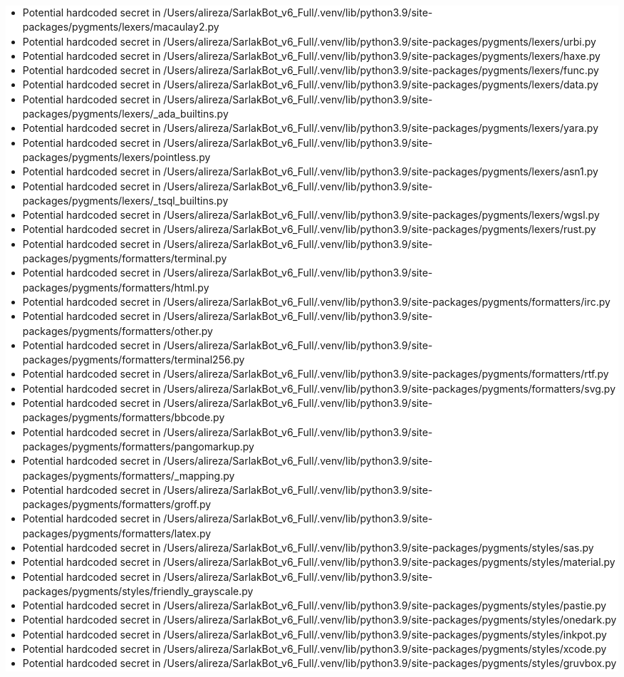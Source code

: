 - Potential hardcoded secret in /Users/alireza/SarlakBot_v6_Full/.venv/lib/python3.9/site-packages/pygments/lexers/macaulay2.py
- Potential hardcoded secret in /Users/alireza/SarlakBot_v6_Full/.venv/lib/python3.9/site-packages/pygments/lexers/urbi.py
- Potential hardcoded secret in /Users/alireza/SarlakBot_v6_Full/.venv/lib/python3.9/site-packages/pygments/lexers/haxe.py
- Potential hardcoded secret in /Users/alireza/SarlakBot_v6_Full/.venv/lib/python3.9/site-packages/pygments/lexers/func.py
- Potential hardcoded secret in /Users/alireza/SarlakBot_v6_Full/.venv/lib/python3.9/site-packages/pygments/lexers/data.py
- Potential hardcoded secret in /Users/alireza/SarlakBot_v6_Full/.venv/lib/python3.9/site-packages/pygments/lexers/_ada_builtins.py
- Potential hardcoded secret in /Users/alireza/SarlakBot_v6_Full/.venv/lib/python3.9/site-packages/pygments/lexers/yara.py
- Potential hardcoded secret in /Users/alireza/SarlakBot_v6_Full/.venv/lib/python3.9/site-packages/pygments/lexers/pointless.py
- Potential hardcoded secret in /Users/alireza/SarlakBot_v6_Full/.venv/lib/python3.9/site-packages/pygments/lexers/asn1.py
- Potential hardcoded secret in /Users/alireza/SarlakBot_v6_Full/.venv/lib/python3.9/site-packages/pygments/lexers/_tsql_builtins.py
- Potential hardcoded secret in /Users/alireza/SarlakBot_v6_Full/.venv/lib/python3.9/site-packages/pygments/lexers/wgsl.py
- Potential hardcoded secret in /Users/alireza/SarlakBot_v6_Full/.venv/lib/python3.9/site-packages/pygments/lexers/rust.py
- Potential hardcoded secret in /Users/alireza/SarlakBot_v6_Full/.venv/lib/python3.9/site-packages/pygments/formatters/terminal.py
- Potential hardcoded secret in /Users/alireza/SarlakBot_v6_Full/.venv/lib/python3.9/site-packages/pygments/formatters/html.py
- Potential hardcoded secret in /Users/alireza/SarlakBot_v6_Full/.venv/lib/python3.9/site-packages/pygments/formatters/irc.py
- Potential hardcoded secret in /Users/alireza/SarlakBot_v6_Full/.venv/lib/python3.9/site-packages/pygments/formatters/other.py
- Potential hardcoded secret in /Users/alireza/SarlakBot_v6_Full/.venv/lib/python3.9/site-packages/pygments/formatters/terminal256.py
- Potential hardcoded secret in /Users/alireza/SarlakBot_v6_Full/.venv/lib/python3.9/site-packages/pygments/formatters/rtf.py
- Potential hardcoded secret in /Users/alireza/SarlakBot_v6_Full/.venv/lib/python3.9/site-packages/pygments/formatters/svg.py
- Potential hardcoded secret in /Users/alireza/SarlakBot_v6_Full/.venv/lib/python3.9/site-packages/pygments/formatters/bbcode.py
- Potential hardcoded secret in /Users/alireza/SarlakBot_v6_Full/.venv/lib/python3.9/site-packages/pygments/formatters/pangomarkup.py
- Potential hardcoded secret in /Users/alireza/SarlakBot_v6_Full/.venv/lib/python3.9/site-packages/pygments/formatters/_mapping.py
- Potential hardcoded secret in /Users/alireza/SarlakBot_v6_Full/.venv/lib/python3.9/site-packages/pygments/formatters/groff.py
- Potential hardcoded secret in /Users/alireza/SarlakBot_v6_Full/.venv/lib/python3.9/site-packages/pygments/formatters/latex.py
- Potential hardcoded secret in /Users/alireza/SarlakBot_v6_Full/.venv/lib/python3.9/site-packages/pygments/styles/sas.py
- Potential hardcoded secret in /Users/alireza/SarlakBot_v6_Full/.venv/lib/python3.9/site-packages/pygments/styles/material.py
- Potential hardcoded secret in /Users/alireza/SarlakBot_v6_Full/.venv/lib/python3.9/site-packages/pygments/styles/friendly_grayscale.py
- Potential hardcoded secret in /Users/alireza/SarlakBot_v6_Full/.venv/lib/python3.9/site-packages/pygments/styles/pastie.py
- Potential hardcoded secret in /Users/alireza/SarlakBot_v6_Full/.venv/lib/python3.9/site-packages/pygments/styles/onedark.py
- Potential hardcoded secret in /Users/alireza/SarlakBot_v6_Full/.venv/lib/python3.9/site-packages/pygments/styles/inkpot.py
- Potential hardcoded secret in /Users/alireza/SarlakBot_v6_Full/.venv/lib/python3.9/site-packages/pygments/styles/xcode.py
- Potential hardcoded secret in /Users/alireza/SarlakBot_v6_Full/.venv/lib/python3.9/site-packages/pygments/styles/gruvbox.py